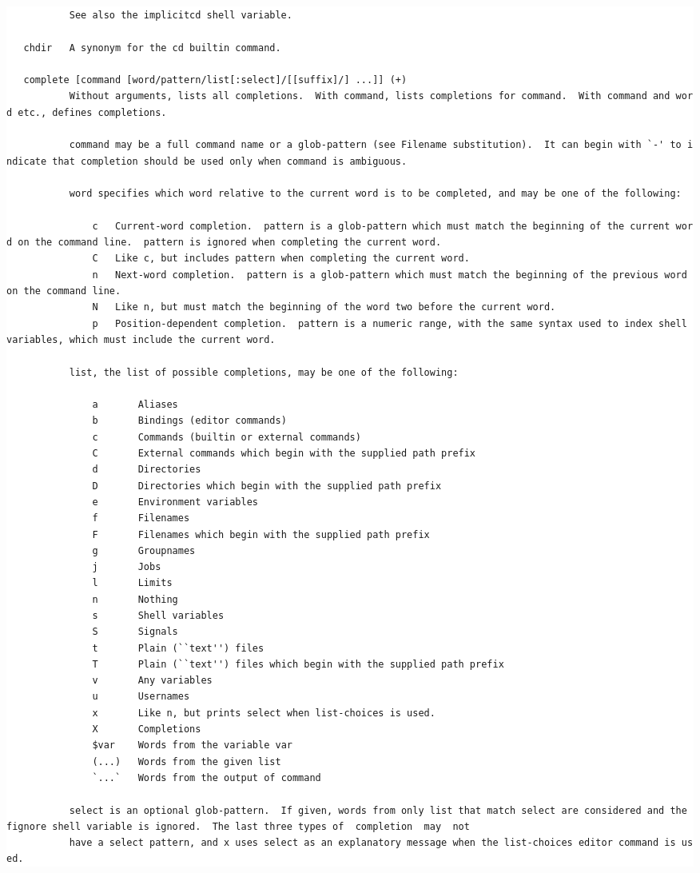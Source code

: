                See also the implicitcd shell variable.

       chdir   A synonym for the cd builtin command.

       complete [command [word/pattern/list[:select]/[[suffix]/] ...]] (+)
               Without arguments, lists all completions.  With command, lists completions for command.  With command and word etc., defines completions.

               command may be a full command name or a glob-pattern (see Filename substitution).  It can begin with `-' to indicate that completion should be used only when command is ambiguous.

               word specifies which word relative to the current word is to be completed, and may be one of the following:

                   c   Current-word completion.  pattern is a glob-pattern which must match the beginning of the current word on the command line.  pattern is ignored when completing the current word.
                   C   Like c, but includes pattern when completing the current word.
                   n   Next-word completion.  pattern is a glob-pattern which must match the beginning of the previous word on the command line.
                   N   Like n, but must match the beginning of the word two before the current word.
                   p   Position-dependent completion.  pattern is a numeric range, with the same syntax used to index shell variables, which must include the current word.

               list, the list of possible completions, may be one of the following:

                   a       Aliases
                   b       Bindings (editor commands)
                   c       Commands (builtin or external commands)
                   C       External commands which begin with the supplied path prefix
                   d       Directories
                   D       Directories which begin with the supplied path prefix
                   e       Environment variables
                   f       Filenames
                   F       Filenames which begin with the supplied path prefix
                   g       Groupnames
                   j       Jobs
                   l       Limits
                   n       Nothing
                   s       Shell variables
                   S       Signals
                   t       Plain (``text'') files
                   T       Plain (``text'') files which begin with the supplied path prefix
                   v       Any variables
                   u       Usernames
                   x       Like n, but prints select when list-choices is used.
                   X       Completions
                   $var    Words from the variable var
                   (...)   Words from the given list
                   `...`   Words from the output of command

               select is an optional glob-pattern.  If given, words from only list that match select are considered and the fignore shell variable is ignored.  The last three types of  completion  may  not
               have a select pattern, and x uses select as an explanatory message when the list-choices editor command is used.
